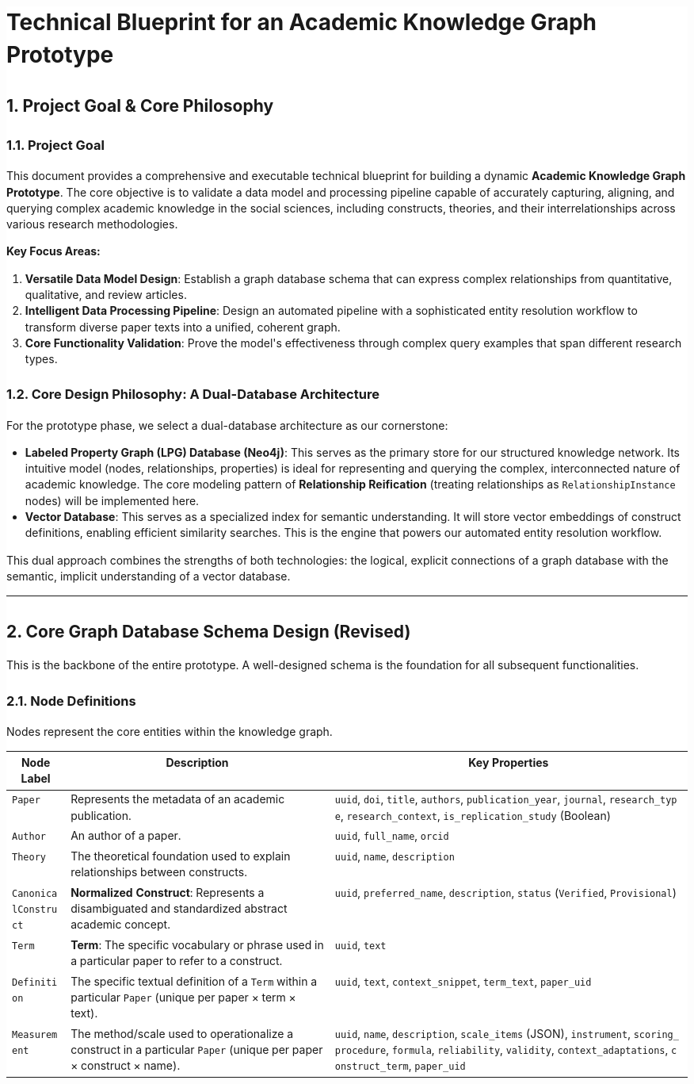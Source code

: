 # Technical Blueprint for an Academic Knowledge Graph Prototype

## 1. Project Goal & Core Philosophy

### 1.1. Project Goal

This document provides a comprehensive and executable technical blueprint for building a dynamic **Academic Knowledge Graph Prototype**. The core objective is to validate a data model and processing pipeline capable of accurately capturing, aligning, and querying complex academic knowledge in the social sciences, including constructs, theories, and their interrelationships across various research methodologies.

**Key Focus Areas:**

1. **Versatile Data Model Design**: Establish a graph database schema that can express complex relationships from quantitative, qualitative, and review articles.
2. **Intelligent Data Processing Pipeline**: Design an automated pipeline with a sophisticated entity resolution workflow to transform diverse paper texts into a unified, coherent graph.
3. **Core Functionality Validation**: Prove the model's effectiveness through complex query examples that span different research types.

### 1.2. Core Design Philosophy: A Dual-Database Architecture

For the prototype phase, we select a dual-database architecture as our cornerstone:

- **Labeled Property Graph (LPG) Database (Neo4j)**: This serves as the primary store for our structured knowledge network. Its intuitive model (nodes, relationships, properties) is ideal for representing and querying the complex, interconnected nature of academic knowledge. The core modeling pattern of **Relationship Reification** (treating relationships as `RelationshipInstance` nodes) will be implemented here.
- **Vector Database**: This serves as a specialized index for semantic understanding. It will store vector embeddings of construct definitions, enabling efficient similarity searches. This is the engine that powers our automated entity resolution workflow.

This dual approach combines the strengths of both technologies: the logical, explicit connections of a graph database with the semantic, implicit understanding of a vector database.

---

## 2. Core Graph Database Schema Design (Revised)

This is the backbone of the entire prototype. A well-designed schema is the foundation for all subsequent functionalities.

### 2.1. Node Definitions

Nodes represent the core entities within the knowledge graph.

| Node Label | Description | Key Properties |
|------------|-------------|----------------|
| `Paper` | Represents the metadata of an academic publication. | `uuid`, `doi`, `title`, `authors`, `publication_year`, `journal`, `research_type`, `research_context`, `is_replication_study` (Boolean) |
| `Author` | An author of a paper. | `uuid`, `full_name`, `orcid` |
| `Theory` | The theoretical foundation used to explain relationships between constructs. | `uuid`, `name`, `description` |
| `CanonicalConstruct` | **Normalized Construct**: Represents a disambiguated and standardized abstract academic concept. | `uuid`, `preferred_name`, `description`, `status` (`Verified`, `Provisional`) |
| `Term` | **Term**: The specific vocabulary or phrase used in a particular paper to refer to a construct. | `uuid`, `text` |
| `Definition` | The specific textual definition of a `Term` within a particular `Paper` (unique per paper × term × text). | `uuid`, `text`, `context_snippet`, `term_text`, `paper_uid` |
| `Measurement` | The method/scale used to operationalize a construct in a particular `Paper` (unique per paper × construct × name). | `uuid`, `name`, `description`, `scale_items` (JSON), `instrument`, `scoring_procedure`, `formula`, `reliability`, `validity`, `context_adaptations`, `construct_term`, `paper_uid` |